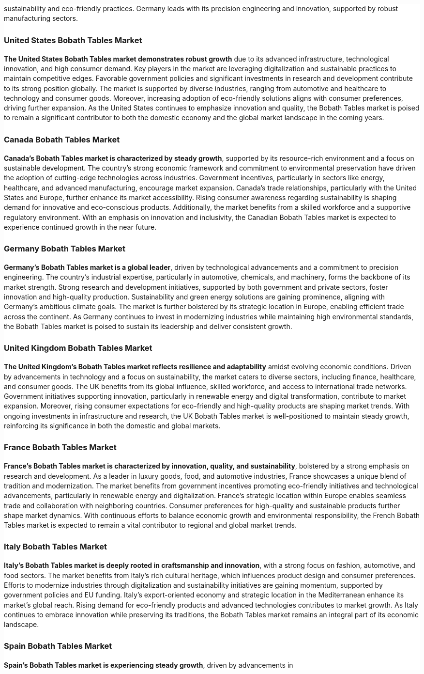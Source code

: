 sustainability and eco-friendly practices. Germany leads with its precision engineering and innovation, supported by robust manufacturing sectors.</span></em></p></blockquote><h3><strong>United States Bobath Tables Market</strong></h3><p><strong>The United States Bobath Tables market demonstrates robust growth</strong> due to its advanced infrastructure, technological innovation, and high consumer demand. Key players in the market are leveraging digitalization and sustainable practices to maintain competitive edges. Favorable government policies and significant investments in research and development contribute to its strong position globally. The market is supported by diverse industries, ranging from automotive and healthcare to technology and consumer goods. Moreover, increasing adoption of eco-friendly solutions aligns with consumer preferences, driving further expansion. As the United States continues to emphasize innovation and quality, the Bobath Tables market is poised to remain a significant contributor to both the domestic economy and the global market landscape in the coming years.</p><h3><strong>Canada Bobath Tables Market</strong></h3><p><strong>Canada&rsquo;s Bobath Tables market is characterized by steady growth</strong>, supported by its resource-rich environment and a focus on sustainable development. The country&rsquo;s strong economic framework and commitment to environmental preservation have driven the adoption of cutting-edge technologies across industries. Government incentives, particularly in sectors like energy, healthcare, and advanced manufacturing, encourage market expansion. Canada&rsquo;s trade relationships, particularly with the United States and Europe, further enhance its market accessibility. Rising consumer awareness regarding sustainability is shaping demand for innovative and eco-conscious products. Additionally, the market benefits from a skilled workforce and a supportive regulatory environment. With an emphasis on innovation and inclusivity, the Canadian Bobath Tables market is expected to experience continued growth in the near future.</p><h3><strong>Germany Bobath Tables Market</strong></h3><p><strong>Germany&rsquo;s Bobath Tables market is a global leader</strong>, driven by technological advancements and a commitment to precision engineering. The country&rsquo;s industrial expertise, particularly in automotive, chemicals, and machinery, forms the backbone of its market strength. Strong research and development initiatives, supported by both government and private sectors, foster innovation and high-quality production. Sustainability and green energy solutions are gaining prominence, aligning with Germany&rsquo;s ambitious climate goals. The market is further bolstered by its strategic location in Europe, enabling efficient trade across the continent. As Germany continues to invest in modernizing industries while maintaining high environmental standards, the Bobath Tables market is poised to sustain its leadership and deliver consistent growth.</p><h3><strong>United Kingdom Bobath Tables Market</strong></h3><p><strong>The United Kingdom&rsquo;s Bobath Tables market reflects resilience and adaptability</strong> amidst evolving economic conditions. Driven by advancements in technology and a focus on sustainability, the market caters to diverse sectors, including finance, healthcare, and consumer goods. The UK benefits from its global influence, skilled workforce, and access to international trade networks. Government initiatives supporting innovation, particularly in renewable energy and digital transformation, contribute to market expansion. Moreover, rising consumer expectations for eco-friendly and high-quality products are shaping market trends. With ongoing investments in infrastructure and research, the UK Bobath Tables market is well-positioned to maintain steady growth, reinforcing its significance in both the domestic and global markets.</p><h3><strong>France Bobath Tables Market</strong></h3><p><strong>France&rsquo;s Bobath Tables market is characterized by innovation, quality, and sustainability</strong>, bolstered by a strong emphasis on research and development. As a leader in luxury goods, food, and automotive industries, France showcases a unique blend of tradition and modernization. The market benefits from government incentives promoting eco-friendly initiatives and technological advancements, particularly in renewable energy and digitalization. France&rsquo;s strategic location within Europe enables seamless trade and collaboration with neighboring countries. Consumer preferences for high-quality and sustainable products further shape market dynamics. With continuous efforts to balance economic growth and environmental responsibility, the French Bobath Tables market is expected to remain a vital contributor to regional and global market trends.</p><h3><strong>Italy Bobath Tables Market</strong></h3><p><strong>Italy&rsquo;s Bobath Tables market is deeply rooted in craftsmanship and innovation</strong>, with a strong focus on fashion, automotive, and food sectors. The market benefits from Italy&rsquo;s rich cultural heritage, which influences product design and consumer preferences. Efforts to modernize industries through digitalization and sustainability initiatives are gaining momentum, supported by government policies and EU funding. Italy&rsquo;s export-oriented economy and strategic location in the Mediterranean enhance its market&rsquo;s global reach. Rising demand for eco-friendly products and advanced technologies contributes to market growth. As Italy continues to embrace innovation while preserving its traditions, the Bobath Tables market remains an integral part of its economic landscape.</p><h3><strong>Spain Bobath Tables Market</strong></h3><p><strong>Spain&rsquo;s Bobath Tables market is experiencing steady growth</strong>, driven by advancements in